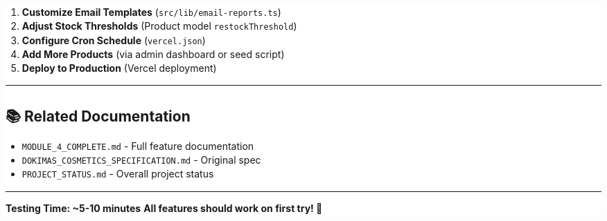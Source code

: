 1. **Customize Email Templates** (`src/lib/email-reports.ts`)
2. **Adjust Stock Thresholds** (Product model `restockThreshold`)
3. **Configure Cron Schedule** (`vercel.json`)
4. **Add More Products** (via admin dashboard or seed script)
5. **Deploy to Production** (Vercel deployment)

---

## 📚 Related Documentation

- `MODULE_4_COMPLETE.md` - Full feature documentation
- `DOKIMAS_COSMETICS_SPECIFICATION.md` - Original spec
- `PROJECT_STATUS.md` - Overall project status

---

**Testing Time: ~5-10 minutes**
**All features should work on first try! 🎉**



